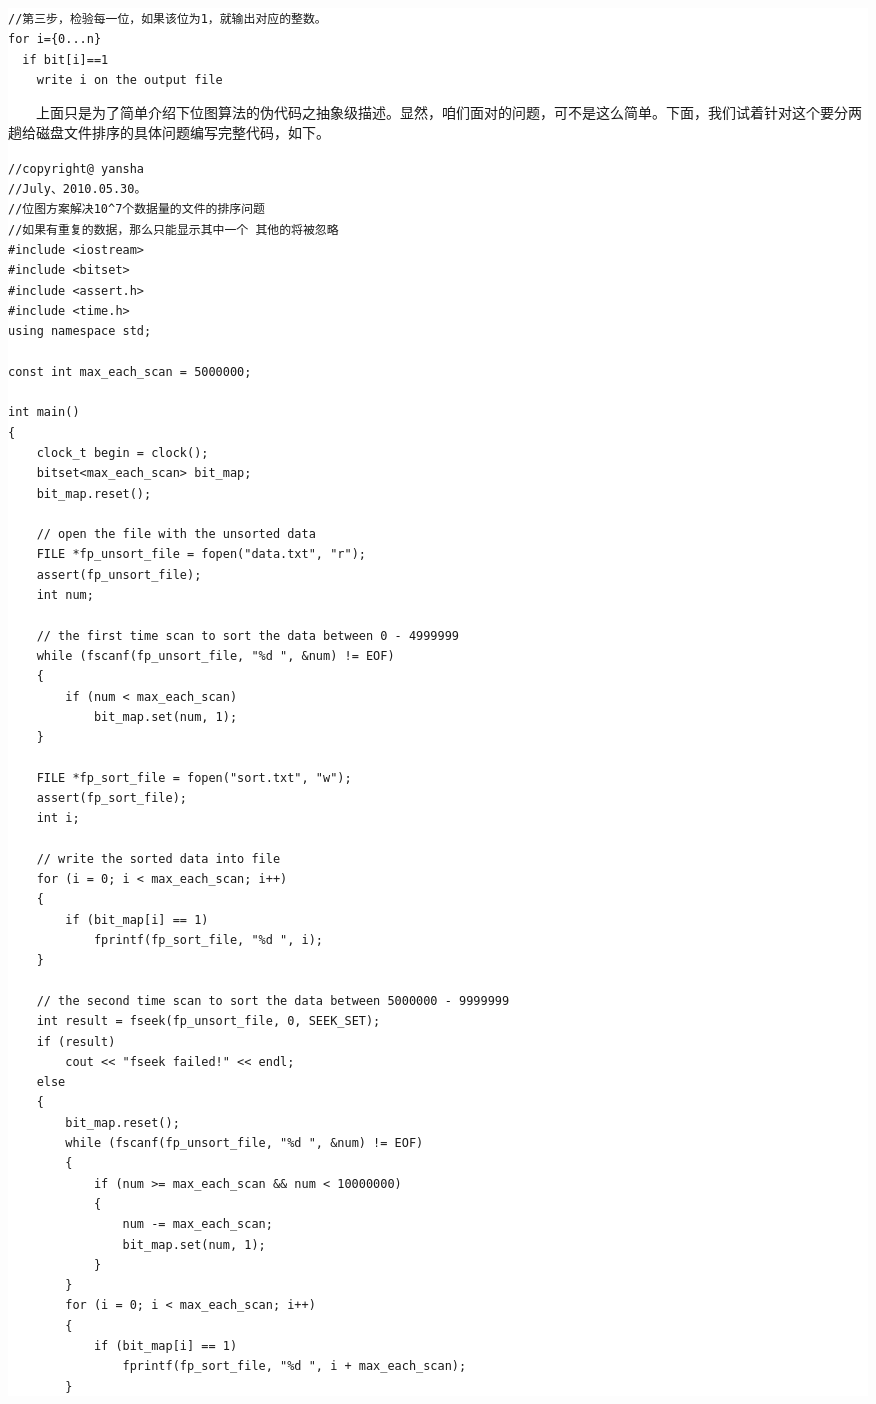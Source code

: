     //第三步，检验每一位，如果该位为1，就输出对应的整数。  
    for i={0...n}      
      if bit[i]==1        
        write i on the output file  

&emsp;&emsp;上面只是为了简单介绍下位图算法的伪代码之抽象级描述。显然，咱们面对的问题，可不是这么简单。下面，我们试着针对这个要分两趟给磁盘文件排序的具体问题编写完整代码，如下。
    
    //copyright@ yansha  
    //July、2010.05.30。  
    //位图方案解决10^7个数据量的文件的排序问题  
    //如果有重复的数据，那么只能显示其中一个 其他的将被忽略  
    #include <iostream>  
    #include <bitset>  
    #include <assert.h>  
    #include <time.h>  
    using namespace std;  
      
    const int max_each_scan = 5000000;  
      
    int main()  
    {  
        clock_t begin = clock();  
        bitset<max_each_scan> bit_map;  
        bit_map.reset();  
          
        // open the file with the unsorted data  
        FILE *fp_unsort_file = fopen("data.txt", "r");  
        assert(fp_unsort_file);  
        int num;  
      
        // the first time scan to sort the data between 0 - 4999999  
        while (fscanf(fp_unsort_file, "%d ", &num) != EOF)  
        {  
            if (num < max_each_scan)  
                bit_map.set(num, 1);  
        }  
          
        FILE *fp_sort_file = fopen("sort.txt", "w");  
        assert(fp_sort_file);  
        int i;  
          
        // write the sorted data into file  
        for (i = 0; i < max_each_scan; i++)  
        {  
            if (bit_map[i] == 1)  
                fprintf(fp_sort_file, "%d ", i);  
        }  
          
        // the second time scan to sort the data between 5000000 - 9999999  
        int result = fseek(fp_unsort_file, 0, SEEK_SET);  
        if (result)  
            cout << "fseek failed!" << endl;  
        else  
        {  
            bit_map.reset();  
            while (fscanf(fp_unsort_file, "%d ", &num) != EOF)  
            {  
                if (num >= max_each_scan && num < 10000000)  
                {  
                    num -= max_each_scan;  
                    bit_map.set(num, 1);  
                }  
            }  
            for (i = 0; i < max_each_scan; i++)  
            {  
                if (bit_map[i] == 1)  
                    fprintf(fp_sort_file, "%d ", i + max_each_scan);  
            }  